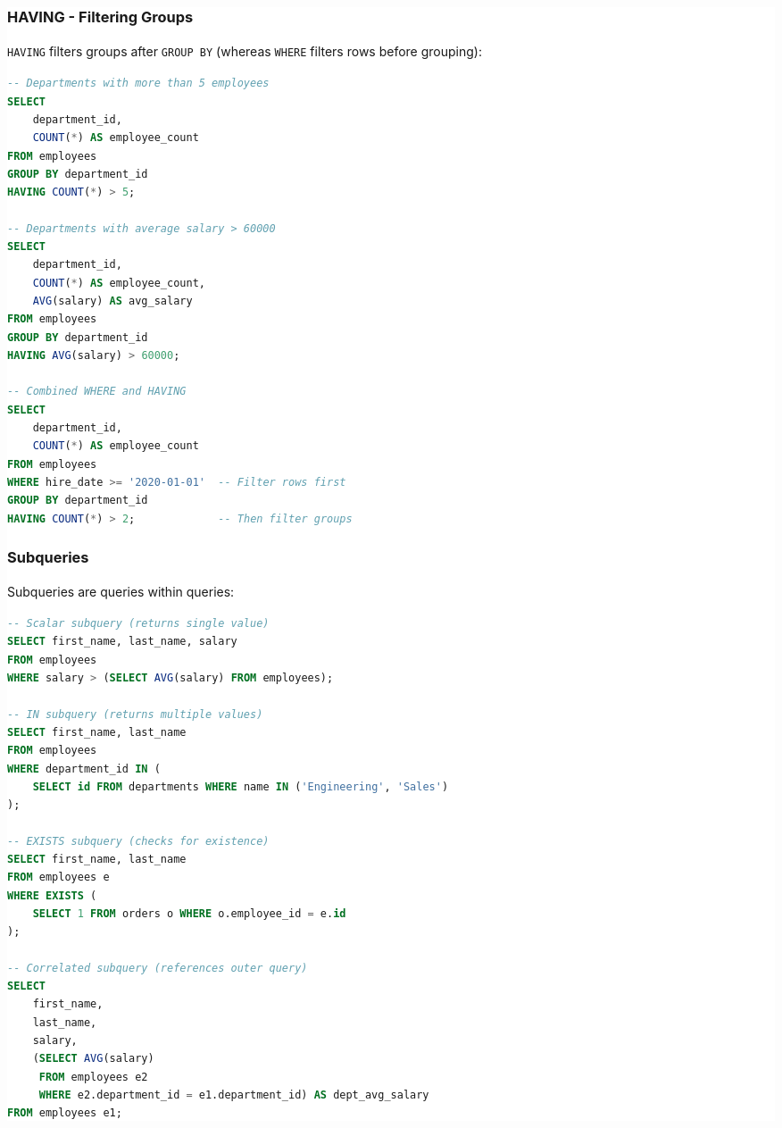 ### HAVING - Filtering Groups

`HAVING` filters groups after `GROUP BY` (whereas `WHERE` filters rows before grouping):

```sql
-- Departments with more than 5 employees
SELECT 
    department_id,
    COUNT(*) AS employee_count
FROM employees
GROUP BY department_id
HAVING COUNT(*) > 5;

-- Departments with average salary > 60000
SELECT 
    department_id,
    COUNT(*) AS employee_count,
    AVG(salary) AS avg_salary
FROM employees
GROUP BY department_id
HAVING AVG(salary) > 60000;

-- Combined WHERE and HAVING
SELECT 
    department_id,
    COUNT(*) AS employee_count
FROM employees
WHERE hire_date >= '2020-01-01'  -- Filter rows first
GROUP BY department_id
HAVING COUNT(*) > 2;             -- Then filter groups
```

### Subqueries

Subqueries are queries within queries:

```sql
-- Scalar subquery (returns single value)
SELECT first_name, last_name, salary
FROM employees
WHERE salary > (SELECT AVG(salary) FROM employees);

-- IN subquery (returns multiple values)
SELECT first_name, last_name
FROM employees
WHERE department_id IN (
    SELECT id FROM departments WHERE name IN ('Engineering', 'Sales')
);

-- EXISTS subquery (checks for existence)
SELECT first_name, last_name
FROM employees e
WHERE EXISTS (
    SELECT 1 FROM orders o WHERE o.employee_id = e.id
);

-- Correlated subquery (references outer query)
SELECT 
    first_name, 
    last_name,
    salary,
    (SELECT AVG(salary) 
     FROM employees e2 
     WHERE e2.department_id = e1.department_id) AS dept_avg_salary
FROM employees e1;
```